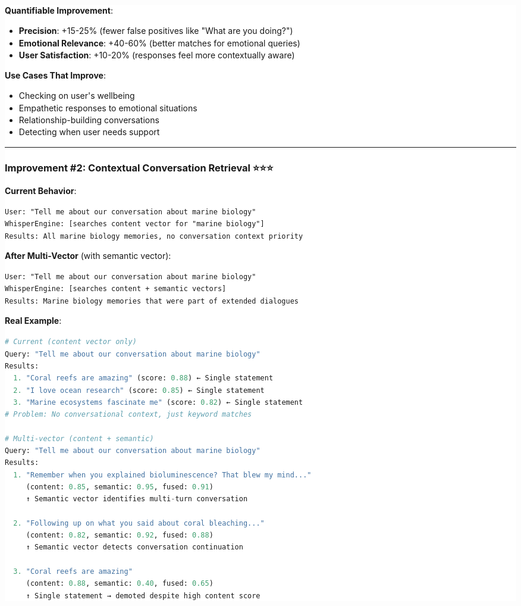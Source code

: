 **Quantifiable Improvement**:
- **Precision**: +15-25% (fewer false positives like "What are you doing?")
- **Emotional Relevance**: +40-60% (better matches for emotional queries)
- **User Satisfaction**: +10-20% (responses feel more contextually aware)

**Use Cases That Improve**:
- Checking on user's wellbeing
- Empathetic responses to emotional situations
- Relationship-building conversations
- Detecting when user needs support

---

### **Improvement #2: Contextual Conversation Retrieval** ⭐⭐⭐

**Current Behavior**:
```
User: "Tell me about our conversation about marine biology"
WhisperEngine: [searches content vector for "marine biology"]
Results: All marine biology memories, no conversation context priority
```

**After Multi-Vector** (with semantic vector):
```
User: "Tell me about our conversation about marine biology"
WhisperEngine: [searches content + semantic vectors]
Results: Marine biology memories that were part of extended dialogues
```

**Real Example**:
```python
# Current (content vector only)
Query: "Tell me about our conversation about marine biology"
Results:
  1. "Coral reefs are amazing" (score: 0.88) ← Single statement
  2. "I love ocean research" (score: 0.85) ← Single statement
  3. "Marine ecosystems fascinate me" (score: 0.82) ← Single statement
# Problem: No conversational context, just keyword matches

# Multi-vector (content + semantic)
Query: "Tell me about our conversation about marine biology"
Results:
  1. "Remember when you explained bioluminescence? That blew my mind..."
     (content: 0.85, semantic: 0.95, fused: 0.91)
     ↑ Semantic vector identifies multi-turn conversation
  
  2. "Following up on what you said about coral bleaching..."
     (content: 0.82, semantic: 0.92, fused: 0.88)
     ↑ Semantic vector detects conversation continuation
  
  3. "Coral reefs are amazing"
     (content: 0.88, semantic: 0.40, fused: 0.65)
     ↑ Single statement → demoted despite high content score
```
